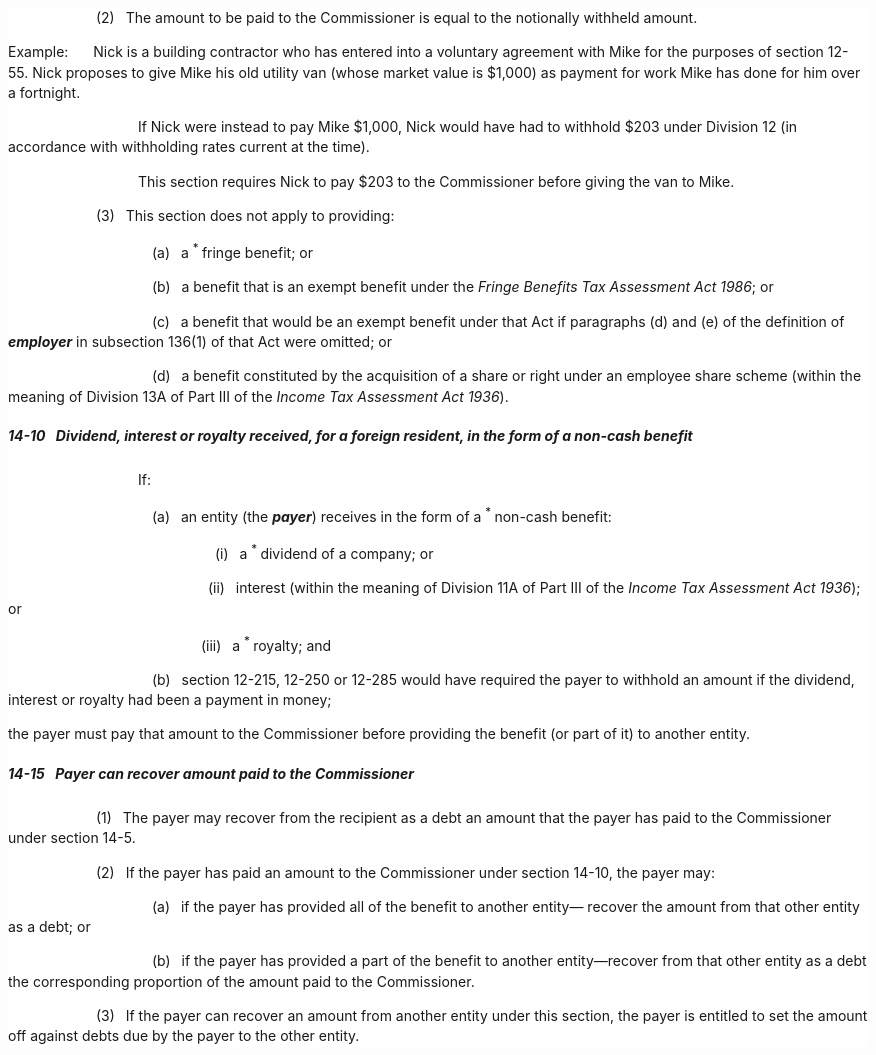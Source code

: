              (2)  The amount to be paid to the Commissioner is equal to the notionally withheld amount.

Example:    Nick is a building contractor who has entered into a voluntary agreement with Mike for the purposes of section 12-55\. Nick proposes to give Mike his old utility van (whose market value is $1,000) as payment for work Mike has done for him over a fortnight.

                   If Nick were instead to pay Mike $1,000, Nick would have had to withhold $203 under Division 12 (in accordance with withholding rates current at the time).

                   This section requires Nick to pay $203 to the Commissioner before giving the van to Mike.

             (3)  This section does not apply to providing:

                     (a)  a <sup>* </sup>fringe benefit; or

                     (b)  a benefit that is an exempt benefit under the _Fringe Benefits Tax Assessment Act 1986_; or

                     (c)  a benefit that would be an exempt benefit under that Act if paragraphs (d) and (e) of the definition of **_employer_** in subsection 136(1) of that Act were omitted; or

                     (d)  a benefit constituted by the acquisition of a share or right under an employee share scheme (within the meaning of Division 13A of Part III of the _Income Tax Assessment Act 1936_).

##### <a id="14-10"></a>14-10  Dividend, interest or royalty received, for a foreign resident, in the form of a non-cash benefit

                   If:

                     (a)  an entity (the **_payer_**) receives in the form of a <sup>* </sup>non-cash benefit:

                              (i)  a <sup>* </sup>dividend of a company; or

                             (ii)  interest (within the meaning of Division 11A of Part III of the _Income Tax Assessment Act 1936_); or

                            (iii)  a <sup>* </sup>royalty; and

                     (b)  section 12-215, 12-250 or 12-285 would have required the payer to withhold an amount if the dividend, interest or royalty had been a payment in money;

the payer must pay that amount to the Commissioner before providing the benefit (or part of it) to another entity.

##### <a id="14-15"></a>14-15  Payer can recover amount paid to the Commissioner

             (1)  The payer may recover from the recipient as a debt an amount that the payer has paid to the Commissioner under section 14-5.

             (2)  If the payer has paid an amount to the Commissioner under section 14-10, the payer may:

                     (a)  if the payer has provided all of the benefit to another entity— recover the amount from that other entity as a debt; or

                     (b)  if the payer has provided a part of the benefit to another entity—recover from that other entity as a debt the corresponding proportion of the amount paid to the Commissioner.

             (3)  If the payer can recover an amount from another entity under this section, the payer is entitled to set the amount off against debts due by the payer to the other entity.
